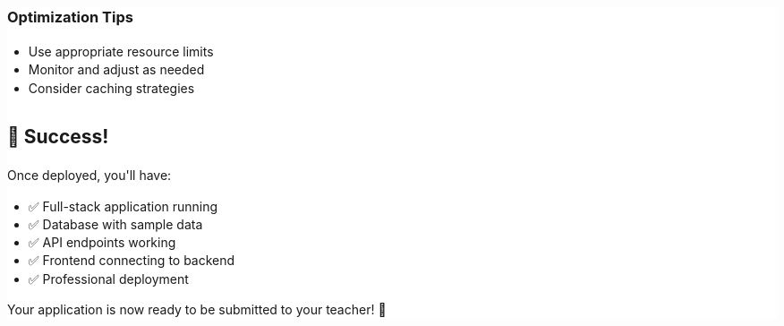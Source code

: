### Optimization Tips
- Use appropriate resource limits
- Monitor and adjust as needed
- Consider caching strategies

## 🎉 Success!

Once deployed, you'll have:
- ✅ Full-stack application running
- ✅ Database with sample data
- ✅ API endpoints working
- ✅ Frontend connecting to backend
- ✅ Professional deployment

Your application is now ready to be submitted to your teacher! 🚀 